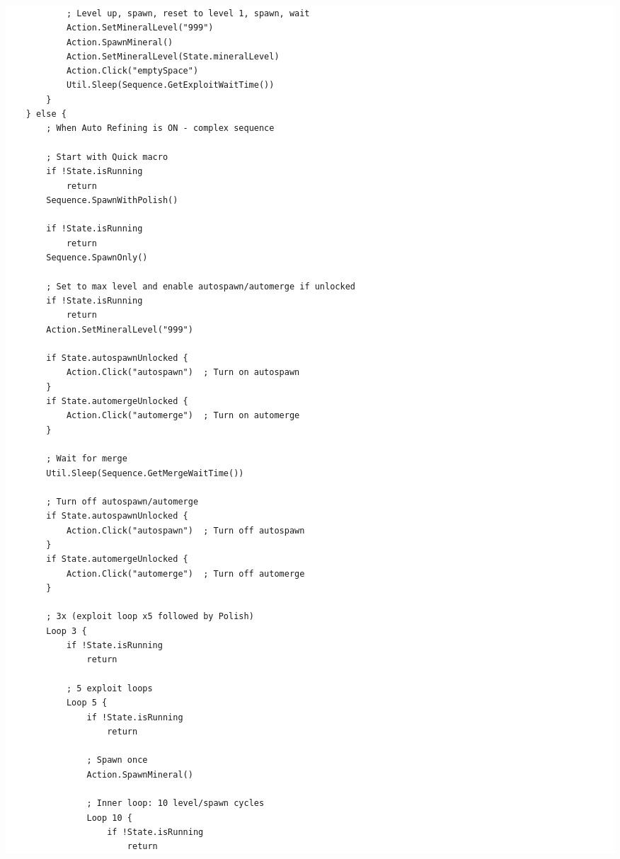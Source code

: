                 ; Level up, spawn, reset to level 1, spawn, wait
                Action.SetMineralLevel("999")
                Action.SpawnMineral()
                Action.SetMineralLevel(State.mineralLevel)
                Action.Click("emptySpace")
                Util.Sleep(Sequence.GetExploitWaitTime())
            }
        } else {
            ; When Auto Refining is ON - complex sequence
            
            ; Start with Quick macro
            if !State.isRunning
                return
            Sequence.SpawnWithPolish()
            
            if !State.isRunning
                return
            Sequence.SpawnOnly()
            
            ; Set to max level and enable autospawn/automerge if unlocked
            if !State.isRunning
                return
            Action.SetMineralLevel("999")
            
            if State.autospawnUnlocked {
                Action.Click("autospawn")  ; Turn on autospawn
            }
            if State.automergeUnlocked {
                Action.Click("automerge")  ; Turn on automerge
            }
            
            ; Wait for merge
            Util.Sleep(Sequence.GetMergeWaitTime())
            
            ; Turn off autospawn/automerge
            if State.autospawnUnlocked {
                Action.Click("autospawn")  ; Turn off autospawn
            }
            if State.automergeUnlocked {
                Action.Click("automerge")  ; Turn off automerge
            }
            
            ; 3x (exploit loop x5 followed by Polish)
            Loop 3 {
                if !State.isRunning
                    return
                
                ; 5 exploit loops
                Loop 5 {
                    if !State.isRunning
                        return
                    
                    ; Spawn once
                    Action.SpawnMineral()
                    
                    ; Inner loop: 10 level/spawn cycles
                    Loop 10 {
                        if !State.isRunning
                            return
                        